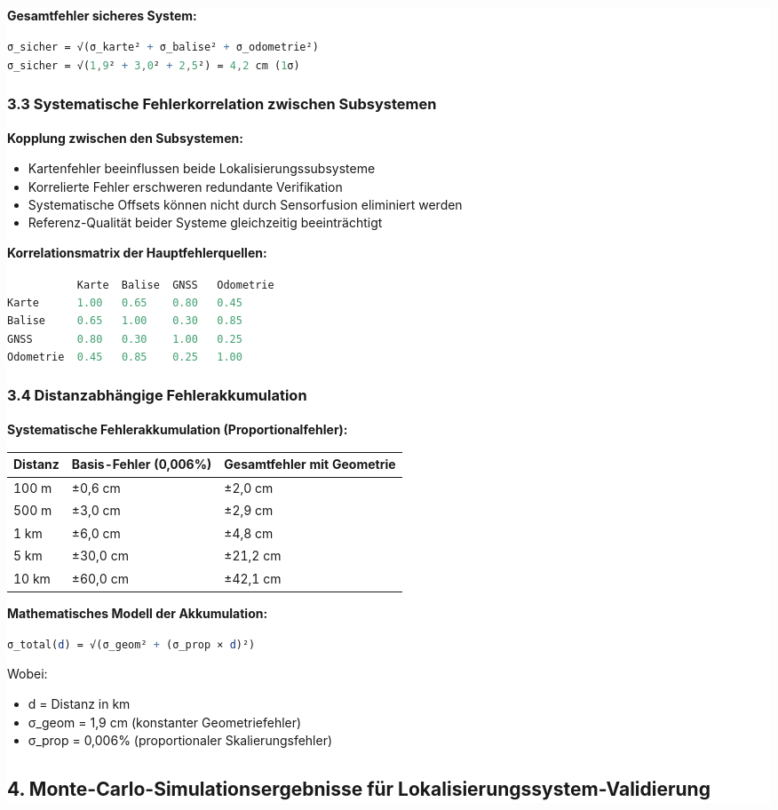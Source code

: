 **Gesamtfehler sicheres System:**

```mathematica
σ_sicher = √(σ_karte² + σ_balise² + σ_odometrie²)
σ_sicher = √(1,9² + 3,0² + 2,5²) = 4,2 cm (1σ)
```

### 3.3 Systematische Fehlerkorrelation zwischen Subsystemen

**Kopplung zwischen den Subsystemen:**

- Kartenfehler beeinflussen beide Lokalisierungssubsysteme
- Korrelierte Fehler erschweren redundante Verifikation
- Systematische Offsets können nicht durch Sensorfusion eliminiert werden
- Referenz-Qualität beider Systeme gleichzeitig beeinträchtigt

**Korrelationsmatrix der Hauptfehlerquellen:**

```mathematica
           Karte  Balise  GNSS   Odometrie
Karte      1.00   0.65    0.80   0.45
Balise     0.65   1.00    0.30   0.85
GNSS       0.80   0.30    1.00   0.25
Odometrie  0.45   0.85    0.25   1.00
```

### 3.4 Distanzabhängige Fehlerakkumulation

**Systematische Fehlerakkumulation (Proportionalfehler):**

| Distanz | Basis-Fehler (0,006%) | Gesamtfehler mit Geometrie |
|---------|----------------------|---------------------------|
| 100 m   | ±0,6 cm             | ±2,0 cm                   |
| 500 m   | ±3,0 cm             | ±2,9 cm                   |
| 1 km    | ±6,0 cm             | ±4,8 cm                   |
| 5 km    | ±30,0 cm            | ±21,2 cm                  |
| 10 km   | ±60,0 cm            | ±42,1 cm                  |

**Mathematisches Modell der Akkumulation:**

```mathematica
σ_total(d) = √(σ_geom² + (σ_prop × d)²)
```

Wobei:

- d = Distanz in km
- σ_geom = 1,9 cm (konstanter Geometriefehler)
- σ_prop = 0,006% (proportionaler Skalierungsfehler)

## 4. Monte-Carlo-Simulationsergebnisse für Lokalisierungssystem-Validierung
